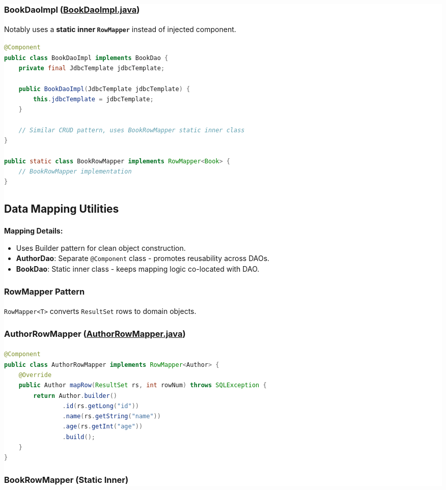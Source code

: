 ### BookDaoImpl ([BookDaoImpl.java](dao/impl/BookDaoImpl.java))

Notably uses a **static inner `RowMapper`** instead of injected component.

```java
@Component
public class BookDaoImpl implements BookDao {
    private final JdbcTemplate jdbcTemplate;

    public BookDaoImpl(JdbcTemplate jdbcTemplate) {
        this.jdbcTemplate = jdbcTemplate;
    }

    // Similar CRUD pattern, uses BookRowMapper static inner class
}

public static class BookRowMapper implements RowMapper<Book> {
    // BookRowMapper implementation
}
```

## Data Mapping Utilities

**Mapping Details:**
- Uses Builder pattern for clean object construction.
- **AuthorDao**: Separate `@Component` class - promotes reusability across DAOs.
- **BookDao**: Static inner class - keeps mapping logic co-located with DAO.

### RowMapper Pattern

`RowMapper<T>` converts `ResultSet` rows to domain objects.

### AuthorRowMapper ([AuthorRowMapper.java](dao/impl/RowMapper/AuthorRowMapper.java))

```java
@Component
public class AuthorRowMapper implements RowMapper<Author> {
    @Override
    public Author mapRow(ResultSet rs, int rowNum) throws SQLException {
        return Author.builder()
                .id(rs.getLong("id"))
                .name(rs.getString("name"))
                .age(rs.getInt("age"))
                .build();
    }
}
```

### BookRowMapper (Static Inner)
